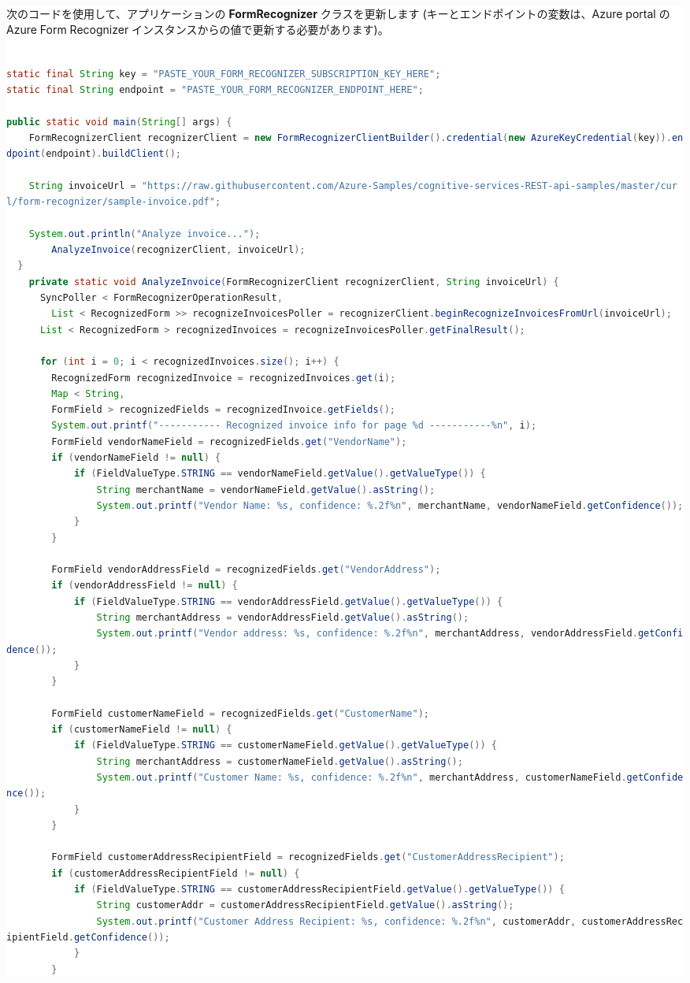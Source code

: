 次のコードを使用して、アプリケーションの **FormRecognizer** クラスを更新します (キーとエンドポイントの変数は、Azure portal の Azure Form Recognizer インスタンスからの値で更新する必要があります)。

```java

static final String key = "PASTE_YOUR_FORM_RECOGNIZER_SUBSCRIPTION_KEY_HERE";
static final String endpoint = "PASTE_YOUR_FORM_RECOGNIZER_ENDPOINT_HERE";

public static void main(String[] args) {
    FormRecognizerClient recognizerClient = new FormRecognizerClientBuilder().credential(new AzureKeyCredential(key)).endpoint(endpoint).buildClient();

    String invoiceUrl = "https://raw.githubusercontent.com/Azure-Samples/cognitive-services-REST-api-samples/master/curl/form-recognizer/sample-invoice.pdf";

    System.out.println("Analyze invoice...");
        AnalyzeInvoice(recognizerClient, invoiceUrl);
  }
    private static void AnalyzeInvoice(FormRecognizerClient recognizerClient, String invoiceUrl) {
      SyncPoller < FormRecognizerOperationResult,
        List < RecognizedForm >> recognizeInvoicesPoller = recognizerClient.beginRecognizeInvoicesFromUrl(invoiceUrl);
      List < RecognizedForm > recognizedInvoices = recognizeInvoicesPoller.getFinalResult();

      for (int i = 0; i < recognizedInvoices.size(); i++) {
        RecognizedForm recognizedInvoice = recognizedInvoices.get(i);
        Map < String,
        FormField > recognizedFields = recognizedInvoice.getFields();
        System.out.printf("----------- Recognized invoice info for page %d -----------%n", i);
        FormField vendorNameField = recognizedFields.get("VendorName");
        if (vendorNameField != null) {
            if (FieldValueType.STRING == vendorNameField.getValue().getValueType()) {
                String merchantName = vendorNameField.getValue().asString();
                System.out.printf("Vendor Name: %s, confidence: %.2f%n", merchantName, vendorNameField.getConfidence());
            }
        }

        FormField vendorAddressField = recognizedFields.get("VendorAddress");
        if (vendorAddressField != null) {
            if (FieldValueType.STRING == vendorAddressField.getValue().getValueType()) {
                String merchantAddress = vendorAddressField.getValue().asString();
                System.out.printf("Vendor address: %s, confidence: %.2f%n", merchantAddress, vendorAddressField.getConfidence());
            }
        }

        FormField customerNameField = recognizedFields.get("CustomerName");
        if (customerNameField != null) {
            if (FieldValueType.STRING == customerNameField.getValue().getValueType()) {
                String merchantAddress = customerNameField.getValue().asString();
                System.out.printf("Customer Name: %s, confidence: %.2f%n", merchantAddress, customerNameField.getConfidence());
            }
        }

        FormField customerAddressRecipientField = recognizedFields.get("CustomerAddressRecipient");
        if (customerAddressRecipientField != null) {
            if (FieldValueType.STRING == customerAddressRecipientField.getValue().getValueType()) {
                String customerAddr = customerAddressRecipientField.getValue().asString();
                System.out.printf("Customer Address Recipient: %s, confidence: %.2f%n", customerAddr, customerAddressRecipientField.getConfidence());
            }
        }
```
